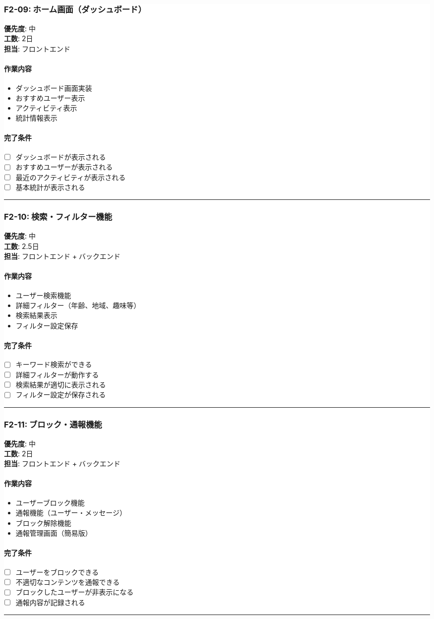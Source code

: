 
### F2-09: ホーム画面（ダッシュボード）
**優先度**: 中  
**工数**: 2日  
**担当**: フロントエンド

#### 作業内容
- ダッシュボード画面実装
- おすすめユーザー表示
- アクティビティ表示
- 統計情報表示

#### 完了条件
- [ ] ダッシュボードが表示される
- [ ] おすすめユーザーが表示される
- [ ] 最近のアクティビティが表示される
- [ ] 基本統計が表示される

---

### F2-10: 検索・フィルター機能
**優先度**: 中  
**工数**: 2.5日  
**担当**: フロントエンド + バックエンド

#### 作業内容
- ユーザー検索機能
- 詳細フィルター（年齢、地域、趣味等）
- 検索結果表示
- フィルター設定保存

#### 完了条件
- [ ] キーワード検索ができる
- [ ] 詳細フィルターが動作する
- [ ] 検索結果が適切に表示される
- [ ] フィルター設定が保存される

---

### F2-11: ブロック・通報機能
**優先度**: 中  
**工数**: 2日  
**担当**: フロントエンド + バックエンド

#### 作業内容
- ユーザーブロック機能
- 通報機能（ユーザー・メッセージ）
- ブロック解除機能
- 通報管理画面（簡易版）

#### 完了条件
- [ ] ユーザーをブロックできる
- [ ] 不適切なコンテンツを通報できる
- [ ] ブロックしたユーザーが非表示になる
- [ ] 通報内容が記録される

---